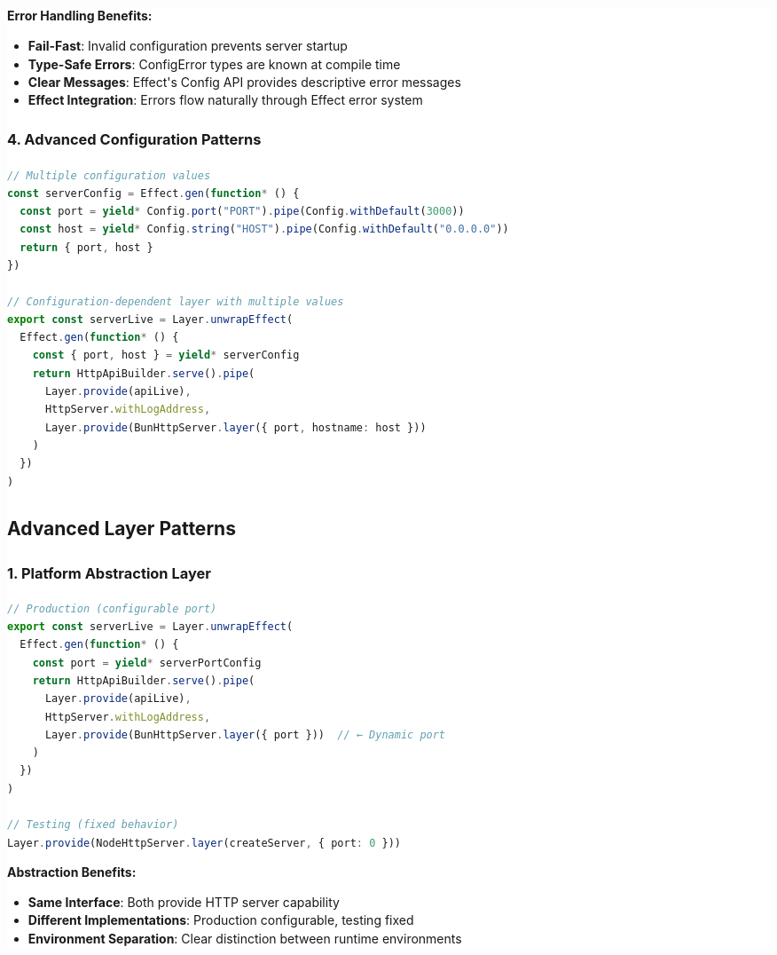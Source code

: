 **Error Handling Benefits:**
- **Fail-Fast**: Invalid configuration prevents server startup
- **Type-Safe Errors**: ConfigError types are known at compile time
- **Clear Messages**: Effect's Config API provides descriptive error messages
- **Effect Integration**: Errors flow naturally through Effect error system

### 4. Advanced Configuration Patterns

```typescript
// Multiple configuration values
const serverConfig = Effect.gen(function* () {
  const port = yield* Config.port("PORT").pipe(Config.withDefault(3000))
  const host = yield* Config.string("HOST").pipe(Config.withDefault("0.0.0.0"))
  return { port, host }
})

// Configuration-dependent layer with multiple values
export const serverLive = Layer.unwrapEffect(
  Effect.gen(function* () {
    const { port, host } = yield* serverConfig
    return HttpApiBuilder.serve().pipe(
      Layer.provide(apiLive),
      HttpServer.withLogAddress,
      Layer.provide(BunHttpServer.layer({ port, hostname: host }))
    )
  })
)
```

## Advanced Layer Patterns

### 1. Platform Abstraction Layer

```typescript
// Production (configurable port)
export const serverLive = Layer.unwrapEffect(
  Effect.gen(function* () {
    const port = yield* serverPortConfig
    return HttpApiBuilder.serve().pipe(
      Layer.provide(apiLive),
      HttpServer.withLogAddress,
      Layer.provide(BunHttpServer.layer({ port }))  // ← Dynamic port
    )
  })
)

// Testing (fixed behavior)
Layer.provide(NodeHttpServer.layer(createServer, { port: 0 }))
```

**Abstraction Benefits:**
- **Same Interface**: Both provide HTTP server capability
- **Different Implementations**: Production configurable, testing fixed
- **Environment Separation**: Clear distinction between runtime environments
